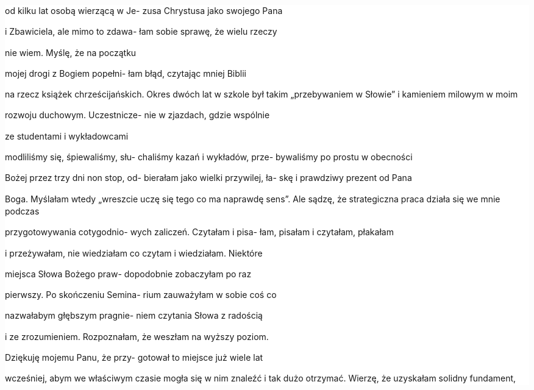 od kilku lat osobą wierzącą w Je-
zusa Chrystusa jako swojego Pana

i Zbawiciela, ale mimo to zdawa-
łam sobie sprawę, że wielu rzeczy

nie wiem. Myślę, że na początku

mojej drogi z Bogiem popełni-
łam błąd, czytając mniej Biblii

na rzecz książek chrześcijańskich.
Okres dwóch lat w szkole był
takim „przebywaniem w Słowie”
i kamieniem milowym w moim

rozwoju duchowym. Uczestnicze-
nie w zjazdach, gdzie wspólnie

ze studentami i wykładowcami

modliliśmy się, śpiewaliśmy, słu-
chaliśmy kazań i wykładów, prze-
bywaliśmy po prostu w obecności

Bożej przez trzy dni non stop, od-
bierałam jako wielki przywilej, ła-
skę i prawdziwy prezent od Pana

Boga. Myślałam wtedy „wreszcie
uczę się tego co ma naprawdę
sens”. Ale sądzę, że strategiczna
praca działa się we mnie podczas

przygotowywania cotygodnio-
wych zaliczeń. Czytałam i pisa-
łam, pisałam i czytałam, płakałam

i przeżywałam, nie wiedziałam co
czytam i wiedziałam. Niektóre

miejsca Słowa Bożego praw-
dopodobnie zobaczyłam po raz

pierwszy. Po skończeniu Semina-
rium zauważyłam w sobie coś co

nazwałabym głębszym pragnie-
niem czytania Słowa z radością

i ze zrozumieniem. Rozpoznałam,
że weszłam na wyższy poziom.

Dziękuję mojemu Panu, że przy-
gotował to miejsce już wiele lat

wcześniej, abym we właściwym
czasie mogła się w nim znaleźć
i tak dużo otrzymać. Wierzę, że
uzyskałam solidny fundament,
